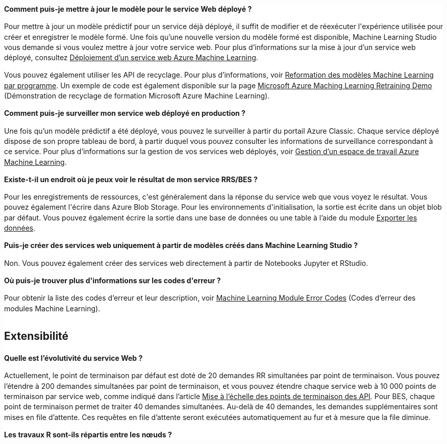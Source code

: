 **Comment puis-je mettre à jour le modèle pour le service Web déployé ?**

Pour mettre à jour un modèle prédictif pour un service déjà déployé, il suffit de modifier et de réexécuter l'expérience utilisée pour créer et enregistrer le modèle formé. Une fois qu’une nouvelle version du modèle formé est disponible, Machine Learning Studio vous demande si vous voulez mettre à jour votre service web. Pour plus d’informations sur la mise à jour d’un service web déployé, consultez [Déploiement d’un service web Azure Machine Learning](machine-learning-publish-a-machine-learning-web-service.md).

Vous pouvez également utiliser les API de recyclage. Pour plus d’informations, voir [Reformation des modèles Machine Learning par programme](machine-learning-retrain-models-programmatically.md). Un exemple de code est également disponible sur la page [Microsoft Azure Maching Learning Retraining Demo](https://azuremlretrain.codeplex.com/) (Démonstration de recyclage de formation Microsoft Azure Machine Learning).

**Comment puis-je surveiller mon service web déployé en production ?**

Une fois qu’un modèle prédictif a été déployé, vous pouvez le surveiller à partir du portail Azure Classic. Chaque service déployé dispose de son propre tableau de bord, à partir duquel vous pouvez consulter les informations de surveillance correspondant à ce service. Pour plus d’informations sur la gestion de vos services web déployés, voir [Gestion d’un espace de travail Azure Machine Learning](machine-learning-manage-workspace.md).

**Existe-t-il un endroit où je peux voir le résultat de mon service RRS/BES ?**

Pour les enregistrements de ressources, c'est généralement dans la réponse du service web que vous voyez le résultat. Vous pouvez également l'écrire dans Azure Blob Storage. Pour les environnements d'initialisation, la sortie est écrite dans un objet blob par défaut. Vous pouvez également écrire la sortie dans une base de données ou une table à l’aide du module [Exporter les données][export-data].

**Puis-je créer des services web uniquement à partir de modèles créés dans Machine Learning Studio ?**

Non. Vous pouvez également créer des services web directement à partir de Notebooks Jupyter et RStudio.

**Où puis-je trouver plus d'informations sur les codes d'erreur ?**

Pour obtenir la liste des codes d’erreur et leur description, voir [Machine Learning Module Error Codes](https://msdn.microsoft.com/library/azure/dn905910.aspx) (Codes d’erreur des modules Machine Learning).

## Extensibilité

**Quelle est l’évolutivité du service Web ?**

Actuellement, le point de terminaison par défaut est doté de 20 demandes RR simultanées par point de terminaison. Vous pouvez l’étendre à 200 demandes simultanées par point de terminaison, et vous pouvez étendre chaque service web à 10 000 points de terminaison par service web, comme indiqué dans l’article [Mise à l’échelle des points de terminaison des API](machine-learning-scaling-endpoints.md). Pour BES, chaque point de terminaison permet de traiter 40 demandes simultanées. Au-delà de 40 demandes, les demandes supplémentaires sont mises en file d’attente. Ces requêtes en file d’attente seront exécutées automatiquement au fur et à mesure que la file diminue.


**Les travaux R sont-ils répartis entre les nœuds ?**


[image-reader]: https://msdn.microsoft.com/library/azure/893f8c57-1d36-456d-a47b-d29ae67f5d84/
[join]: https://msdn.microsoft.com/library/azure/124865f7-e901-4656-adac-f4cb08248099/
[machine-learning-modules]: https://msdn.microsoft.com/library/azure/6d9e2516-1343-4859-a3dc-9673ccec9edc/
[partition-and-sample]: https://msdn.microsoft.com/library/azure/a8726e34-1b3e-4515-b59a-3e4a475654b8/
[import-data]: https://msdn.microsoft.com/library/azure/4e1b0fe6-aded-4b3f-a36f-39b8862b9004/
[export-data]: https://msdn.microsoft.com/library/azure/7A391181-B6A7-4AD4-B82D-E419C0D6522C
[split]: https://msdn.microsoft.com/library/azure/70530644-c97a-4ab6-85f7-88bf30a8be5f/
[python]: https://msdn.microsoft.com/library/azure/CDB56F95-7F4C-404D-BDE7-5BB972E6F232
[counts]: https://msdn.microsoft.com/library/azure/dn913056.aspx